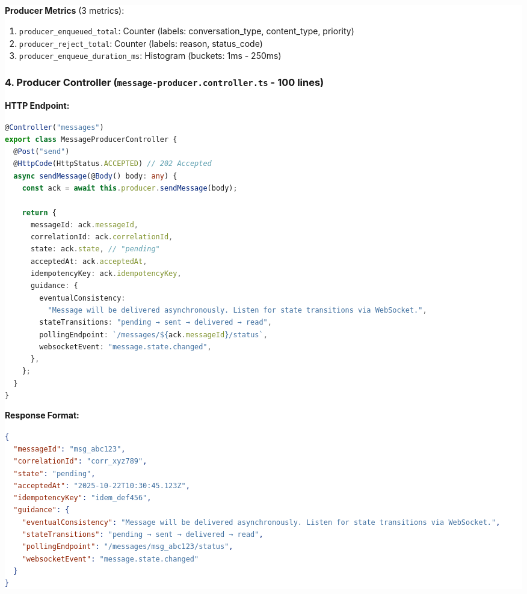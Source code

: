**Producer Metrics** (3 metrics):

1. `producer_enqueued_total`: Counter (labels: conversation_type, content_type, priority)
2. `producer_reject_total`: Counter (labels: reason, status_code)
3. `producer_enqueue_duration_ms`: Histogram (buckets: 1ms - 250ms)

### 4. Producer Controller (`message-producer.controller.ts` - 100 lines)

**HTTP Endpoint:**

```typescript
@Controller("messages")
export class MessageProducerController {
  @Post("send")
  @HttpCode(HttpStatus.ACCEPTED) // 202 Accepted
  async sendMessage(@Body() body: any) {
    const ack = await this.producer.sendMessage(body);

    return {
      messageId: ack.messageId,
      correlationId: ack.correlationId,
      state: ack.state, // "pending"
      acceptedAt: ack.acceptedAt,
      idempotencyKey: ack.idempotencyKey,
      guidance: {
        eventualConsistency:
          "Message will be delivered asynchronously. Listen for state transitions via WebSocket.",
        stateTransitions: "pending → sent → delivered → read",
        pollingEndpoint: `/messages/${ack.messageId}/status`,
        websocketEvent: "message.state.changed",
      },
    };
  }
}
```

**Response Format:**

```json
{
  "messageId": "msg_abc123",
  "correlationId": "corr_xyz789",
  "state": "pending",
  "acceptedAt": "2025-10-22T10:30:45.123Z",
  "idempotencyKey": "idem_def456",
  "guidance": {
    "eventualConsistency": "Message will be delivered asynchronously. Listen for state transitions via WebSocket.",
    "stateTransitions": "pending → sent → delivered → read",
    "pollingEndpoint": "/messages/msg_abc123/status",
    "websocketEvent": "message.state.changed"
  }
}
```
